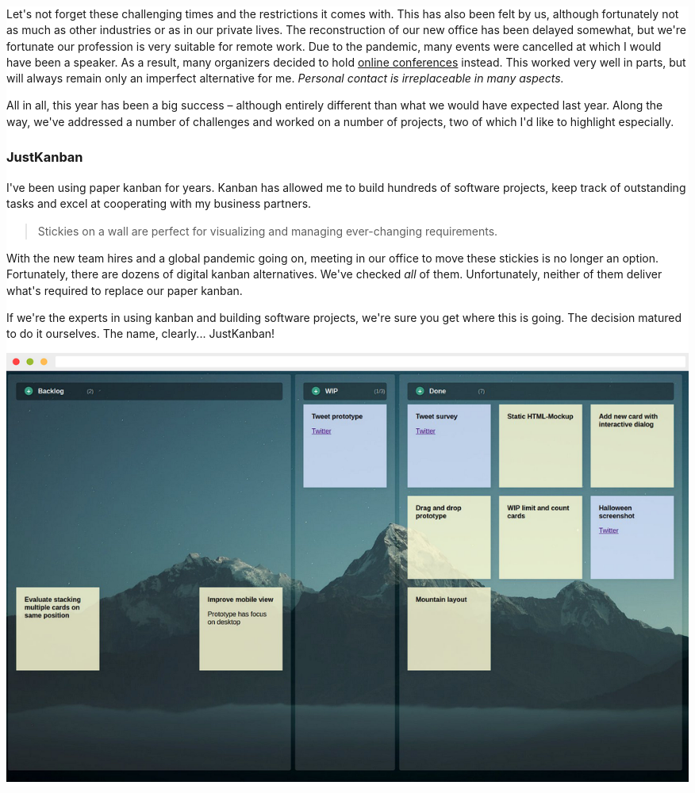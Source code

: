 Let's not forget these challenging times and the restrictions it comes with.
This has also been felt by us, although fortunately not as much as other industries or as in our private lives.
The reconstruction of our new office has been delayed somewhat, but we're fortunate our profession is very suitable for remote work.
Due to the pandemic, many events were cancelled at which I would have been a speaker.
As a result, many organizers decided to hold [online conferences](../talks#2020) instead.
This worked very well in parts, but will always remain only an imperfect alternative for me.
*Personal contact is irreplaceable in many aspects.*

All in all, this year has been a big success – although entirely different than what we would have expected last year.
Along the way, we've addressed a number of challenges and worked on a number of projects, two of which I'd like to highlight especially.

### JustKanban

I've been using paper kanban for years.
Kanban has allowed me to build hundreds of software projects, keep track of outstanding tasks and excel at cooperating with my business partners.

> Stickies on a wall are perfect for visualizing and managing ever-changing requirements.

With the new team hires and a global pandemic going on, meeting in our office to move these stickies is no longer an option.
Fortunately, there are dozens of digital kanban alternatives.
We've checked *all* of them.
Unfortunately, neither of them deliver what's required to replace our paper kanban.

If we're the experts in using kanban and building software projects, we're sure you get where this is going.
The decision matured to do it ourselves.
The name, clearly... JustKanban!

![JustKanban prototype screenshot](../src/2020-justkanban-prototype.png)
